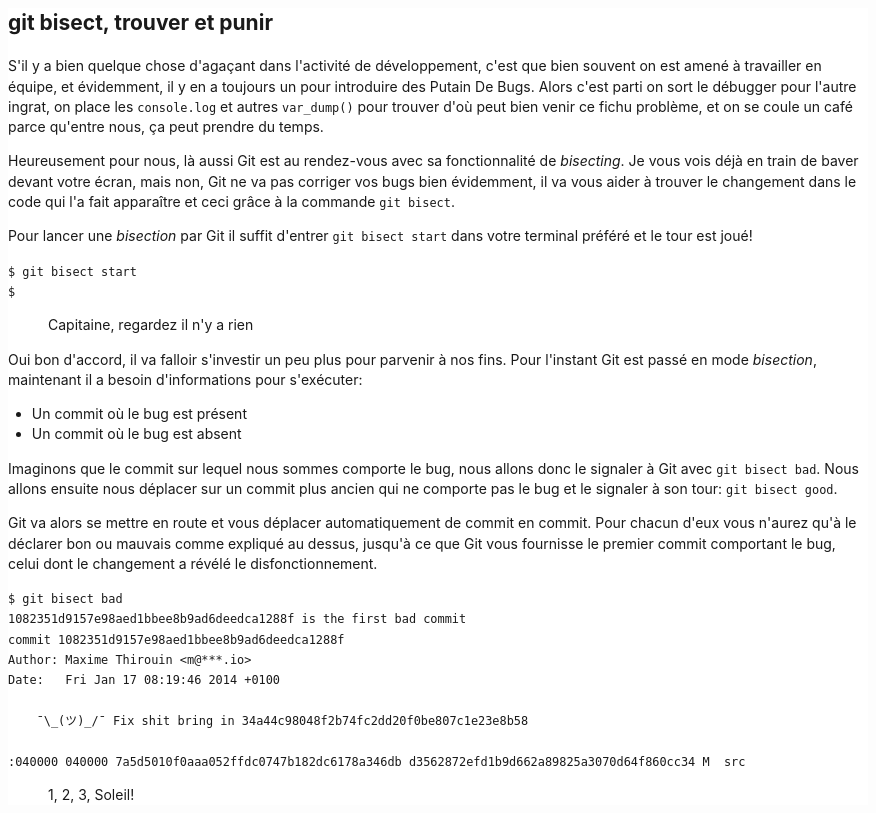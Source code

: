 ## git bisect, trouver et punir

S'il y a bien quelque chose d'agaçant dans l'activité de développement, c'est que bien
souvent on est amené à travailler en équipe, et évidemment, il y en a toujours
un pour introduire des Putain De Bugs. Alors c'est parti on sort le débugger pour
l'autre ingrat, on place les `console.log` et autres `var_dump()` pour trouver d'où
peut bien venir ce fichu problème, et on se coule un café parce qu'entre nous, ça peut
prendre du temps.

Heureusement pour nous, là aussi Git est au rendez-vous avec sa fonctionnalité de *bisecting*. Je vous vois déjà en
train de baver devant votre écran, mais non, Git ne va pas corriger vos bugs bien évidemment, il va vous aider
à trouver le changement dans le code qui l'a fait apparaître et ceci grâce à la commande `git bisect`.

Pour lancer une *bisection* par Git il suffit d'entrer `git bisect start` dans votre terminal préféré
et le tour est joué!

```console
$ git bisect start
$
```
<figure>
    <figcaption> Capitaine, regardez il n'y a rien </figcaption>
</figure>

Oui bon d'accord, il va falloir s'investir un peu plus pour parvenir à nos fins. Pour l'instant Git est
passé en mode *bisection*, maintenant il a besoin d'informations pour s'exécuter:

*   Un commit où le bug est présent
*   Un commit où le bug est absent

Imaginons que le commit sur lequel nous sommes comporte le bug, nous allons donc le signaler à Git avec
`git bisect bad`. Nous allons ensuite nous déplacer sur un commit plus ancien qui ne comporte pas le bug et
le signaler à son tour: `git bisect good`.

Git va alors se mettre en route et vous déplacer automatiquement de commit en commit. Pour chacun d'eux vous n'aurez
qu'à le déclarer bon ou mauvais comme expliqué au dessus, jusqu'à ce que Git vous fournisse le premier commit
comportant le bug, celui dont le changement a révélé le disfonctionnement.

```console
$ git bisect bad
1082351d9157e98aed1bbee8b9ad6deedca1288f is the first bad commit
commit 1082351d9157e98aed1bbee8b9ad6deedca1288f
Author: Maxime Thirouin <m@***.io>
Date:   Fri Jan 17 08:19:46 2014 +0100

    ¯\_(ツ)_/¯ Fix shit bring in 34a44c98048f2b74fc2dd20f0be807c1e23e8b58

:040000 040000 7a5d5010f0aaa052ffdc0747b182dc6178a346db d3562872efd1b9d662a89825a3070d64f860cc34 M  src
```
<figure>
    <figcaption>1, 2, 3, Soleil!</figcaption>
</figure>
